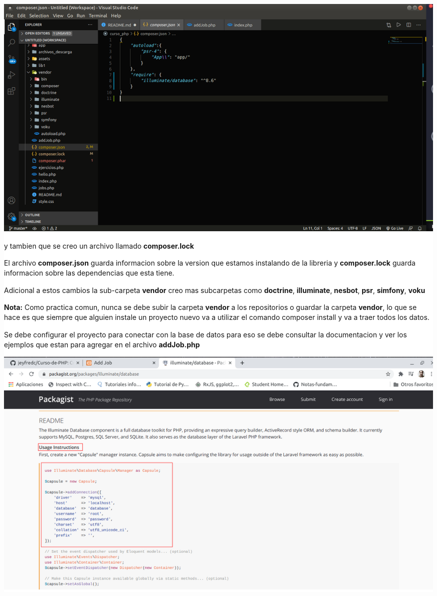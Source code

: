 ![assets/70.png](assets/70.png)

y tambien que se  creo un archivo llamado **composer.lock**

El archivo **composer.json** guarda informacion sobre la version que estamos instalando de la libreria y **composer.lock** guarda informacion sobre las dependencias que esta tiene.

Adicional a estos cambios la sub-carpeta **vendor** creo mas subcarpetas como **doctrine**, **illuminate**, **nesbot**, **psr**, **simfony**, **voku**

**Nota:** Como practica comun, nunca se debe subir la carpeta **vendor** a los repositorios o guardar la carpeta **vendor**, lo que se hace es que siempre que alguien instale un proyecto nuevo va a utilizar el comando composer install y va a traer todos los datos.

Se debe configurar el proyecto para conectar con la base de datos para eso se debe consultar la documentacion y ver los ejemplos que estan para agregar en el archivo **addJob.php**

![assets/7.png](assets/71.png)
